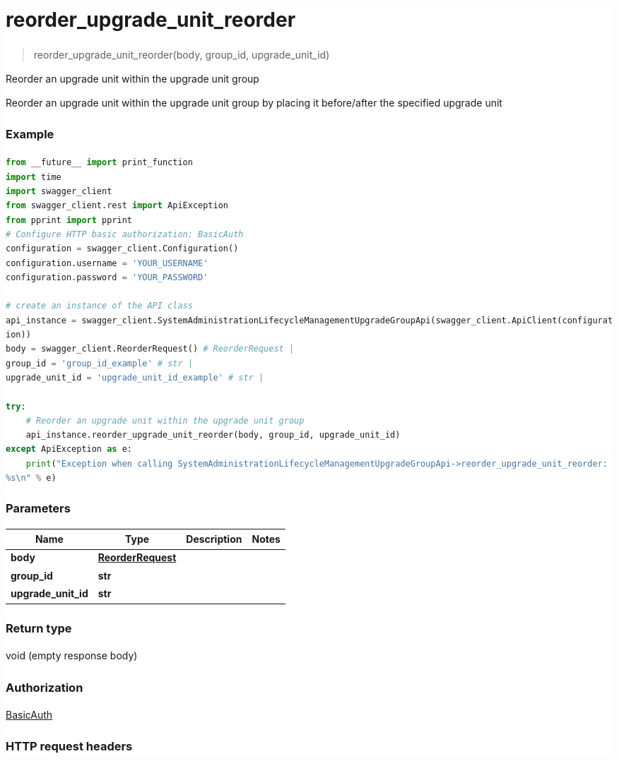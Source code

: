 # **reorder_upgrade_unit_reorder**
> reorder_upgrade_unit_reorder(body, group_id, upgrade_unit_id)

Reorder an upgrade unit within the upgrade unit group

Reorder an upgrade unit within the upgrade unit group by placing it before/after the specified upgrade unit 

### Example
```python
from __future__ import print_function
import time
import swagger_client
from swagger_client.rest import ApiException
from pprint import pprint
# Configure HTTP basic authorization: BasicAuth
configuration = swagger_client.Configuration()
configuration.username = 'YOUR_USERNAME'
configuration.password = 'YOUR_PASSWORD'

# create an instance of the API class
api_instance = swagger_client.SystemAdministrationLifecycleManagementUpgradeGroupApi(swagger_client.ApiClient(configuration))
body = swagger_client.ReorderRequest() # ReorderRequest | 
group_id = 'group_id_example' # str | 
upgrade_unit_id = 'upgrade_unit_id_example' # str | 

try:
    # Reorder an upgrade unit within the upgrade unit group
    api_instance.reorder_upgrade_unit_reorder(body, group_id, upgrade_unit_id)
except ApiException as e:
    print("Exception when calling SystemAdministrationLifecycleManagementUpgradeGroupApi->reorder_upgrade_unit_reorder: %s\n" % e)
```

### Parameters

Name | Type | Description  | Notes
------------- | ------------- | ------------- | -------------
 **body** | [**ReorderRequest**](ReorderRequest.md)|  | 
 **group_id** | **str**|  | 
 **upgrade_unit_id** | **str**|  | 

### Return type

void (empty response body)

### Authorization

[BasicAuth](../README.md#BasicAuth)

### HTTP request headers
